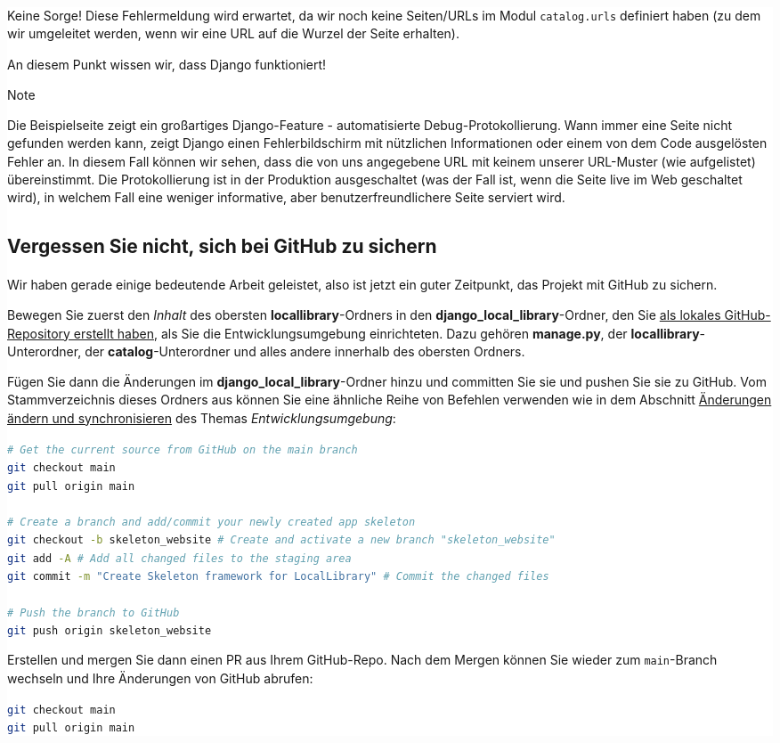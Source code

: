 Keine Sorge! Diese Fehlermeldung wird erwartet, da wir noch keine Seiten/URLs im Modul `catalog.urls` definiert haben (zu dem wir umgeleitet werden, wenn wir eine URL auf die Wurzel der Seite erhalten).

An diesem Punkt wissen wir, dass Django funktioniert!

> [!NOTE]
> Die Beispielseite zeigt ein großartiges Django-Feature - automatisierte Debug-Protokollierung. Wann immer eine Seite nicht gefunden werden kann, zeigt Django einen Fehlerbildschirm mit nützlichen Informationen oder einem von dem Code ausgelösten Fehler an. In diesem Fall können wir sehen, dass die von uns angegebene URL mit keinem unserer URL-Muster (wie aufgelistet) übereinstimmt. Die Protokollierung ist in der Produktion ausgeschaltet (was der Fall ist, wenn die Seite live im Web geschaltet wird), in welchem Fall eine weniger informative, aber benutzerfreundlichere Seite serviert wird.

## Vergessen Sie nicht, sich bei GitHub zu sichern

Wir haben gerade einige bedeutende Arbeit geleistet, also ist jetzt ein guter Zeitpunkt, das Projekt mit GitHub zu sichern.

Bewegen Sie zuerst den _Inhalt_ des obersten **locallibrary**-Ordners in den **django_local_library**-Ordner, den Sie [als lokales GitHub-Repository erstellt haben](/de/docs/Learn_web_development/Extensions/Server-side/Django/development_environment#clone_the_repo_to_your_local_computer), als Sie die Entwicklungsumgebung einrichteten.
Dazu gehören **manage.py**, der **locallibrary**-Unterordner, der **catalog**-Unterordner und alles andere innerhalb des obersten Ordners.

Fügen Sie dann die Änderungen im **django_local_library**-Ordner hinzu und committen Sie sie und pushen Sie sie zu GitHub.
Vom Stammverzeichnis dieses Ordners aus können Sie eine ähnliche Reihe von Befehlen verwenden wie in dem Abschnitt [Änderungen ändern und synchronisieren](/de/docs/Learn_web_development/Extensions/Server-side/Django/development_environment#modify_and_sync_changes) des Themas _Entwicklungsumgebung_:

```bash
# Get the current source from GitHub on the main branch
git checkout main
git pull origin main

# Create a branch and add/commit your newly created app skeleton
git checkout -b skeleton_website # Create and activate a new branch "skeleton_website"
git add -A # Add all changed files to the staging area
git commit -m "Create Skeleton framework for LocalLibrary" # Commit the changed files

# Push the branch to GitHub
git push origin skeleton_website
```

Erstellen und mergen Sie dann einen PR aus Ihrem GitHub-Repo.
Nach dem Mergen können Sie wieder zum `main`-Branch wechseln und Ihre Änderungen von GitHub abrufen:

```bash
git checkout main
git pull origin main
```
